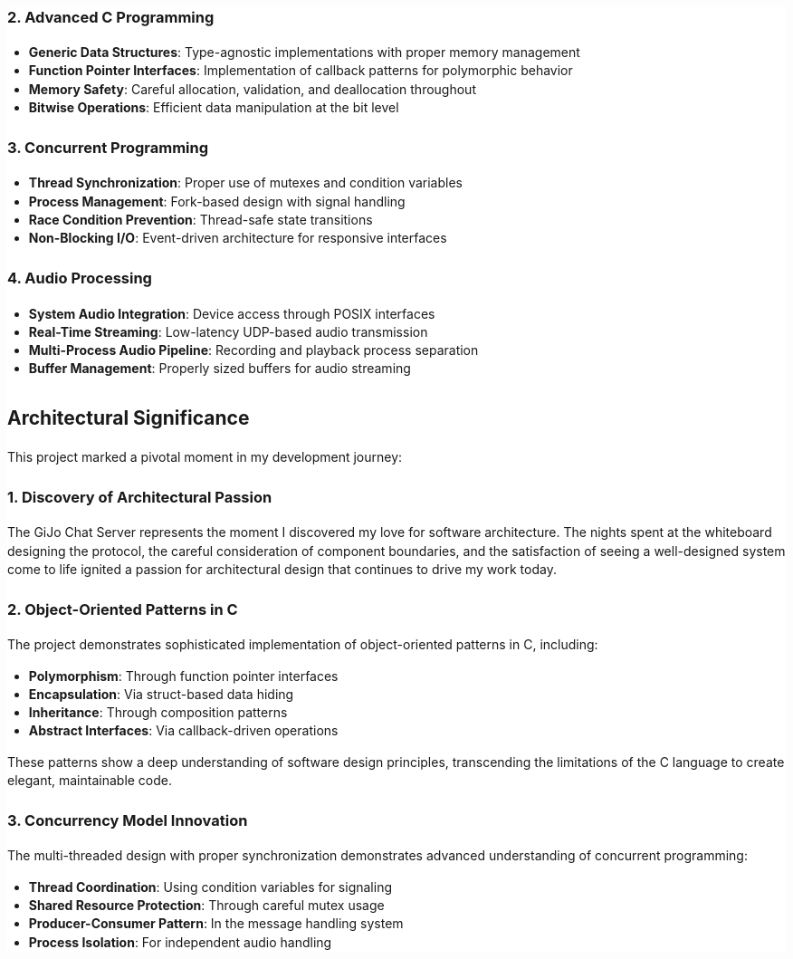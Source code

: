 ### 2. **Advanced C Programming**
- **Generic Data Structures**: Type-agnostic implementations with proper memory management
- **Function Pointer Interfaces**: Implementation of callback patterns for polymorphic behavior
- **Memory Safety**: Careful allocation, validation, and deallocation throughout
- **Bitwise Operations**: Efficient data manipulation at the bit level

### 3. **Concurrent Programming**
- **Thread Synchronization**: Proper use of mutexes and condition variables
- **Process Management**: Fork-based design with signal handling
- **Race Condition Prevention**: Thread-safe state transitions
- **Non-Blocking I/O**: Event-driven architecture for responsive interfaces

### 4. **Audio Processing**
- **System Audio Integration**: Device access through POSIX interfaces
- **Real-Time Streaming**: Low-latency UDP-based audio transmission
- **Multi-Process Audio Pipeline**: Recording and playback process separation
- **Buffer Management**: Properly sized buffers for audio streaming

## Architectural Significance

This project marked a pivotal moment in my development journey:

### 1. **Discovery of Architectural Passion**

The GiJo Chat Server represents the moment I discovered my love for software architecture. The nights spent 
at the whiteboard designing the protocol, the careful consideration of component boundaries, and the 
satisfaction of seeing a well-designed system come to life ignited a passion for architectural design that 
continues to drive my work today.

### 2. **Object-Oriented Patterns in C**

The project demonstrates sophisticated implementation of object-oriented patterns in C, including:
- **Polymorphism**: Through function pointer interfaces
- **Encapsulation**: Via struct-based data hiding
- **Inheritance**: Through composition patterns
- **Abstract Interfaces**: Via callback-driven operations

These patterns show a deep understanding of software design principles, transcending the limitations of the 
C language to create elegant, maintainable code.

### 3. **Concurrency Model Innovation**

The multi-threaded design with proper synchronization demonstrates advanced understanding of concurrent programming:
- **Thread Coordination**: Using condition variables for signaling
- **Shared Resource Protection**: Through careful mutex usage
- **Producer-Consumer Pattern**: In the message handling system
- **Process Isolation**: For independent audio handling
